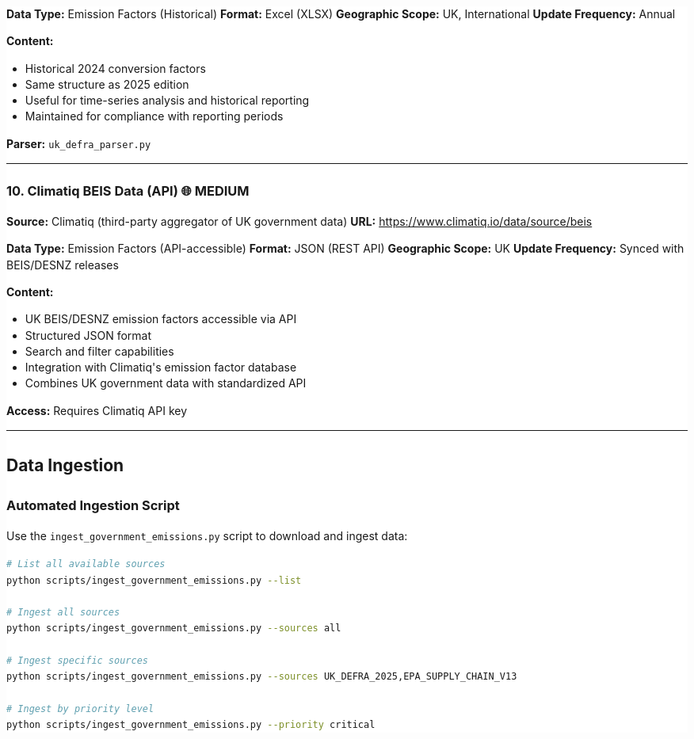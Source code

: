 **Data Type:** Emission Factors (Historical)
**Format:** Excel (XLSX)
**Geographic Scope:** UK, International
**Update Frequency:** Annual

**Content:**
- Historical 2024 conversion factors
- Same structure as 2025 edition
- Useful for time-series analysis and historical reporting
- Maintained for compliance with reporting periods

**Parser:** `uk_defra_parser.py`

---

### 10. Climatiq BEIS Data (API) 🌐 MEDIUM

**Source:** Climatiq (third-party aggregator of UK government data)
**URL:** https://www.climatiq.io/data/source/beis

**Data Type:** Emission Factors (API-accessible)
**Format:** JSON (REST API)
**Geographic Scope:** UK
**Update Frequency:** Synced with BEIS/DESNZ releases

**Content:**
- UK BEIS/DESNZ emission factors accessible via API
- Structured JSON format
- Search and filter capabilities
- Integration with Climatiq's emission factor database
- Combines UK government data with standardized API

**Access:** Requires Climatiq API key

---

## Data Ingestion

### Automated Ingestion Script

Use the `ingest_government_emissions.py` script to download and ingest data:

```bash
# List all available sources
python scripts/ingest_government_emissions.py --list

# Ingest all sources
python scripts/ingest_government_emissions.py --sources all

# Ingest specific sources
python scripts/ingest_government_emissions.py --sources UK_DEFRA_2025,EPA_SUPPLY_CHAIN_V13

# Ingest by priority level
python scripts/ingest_government_emissions.py --priority critical
```
